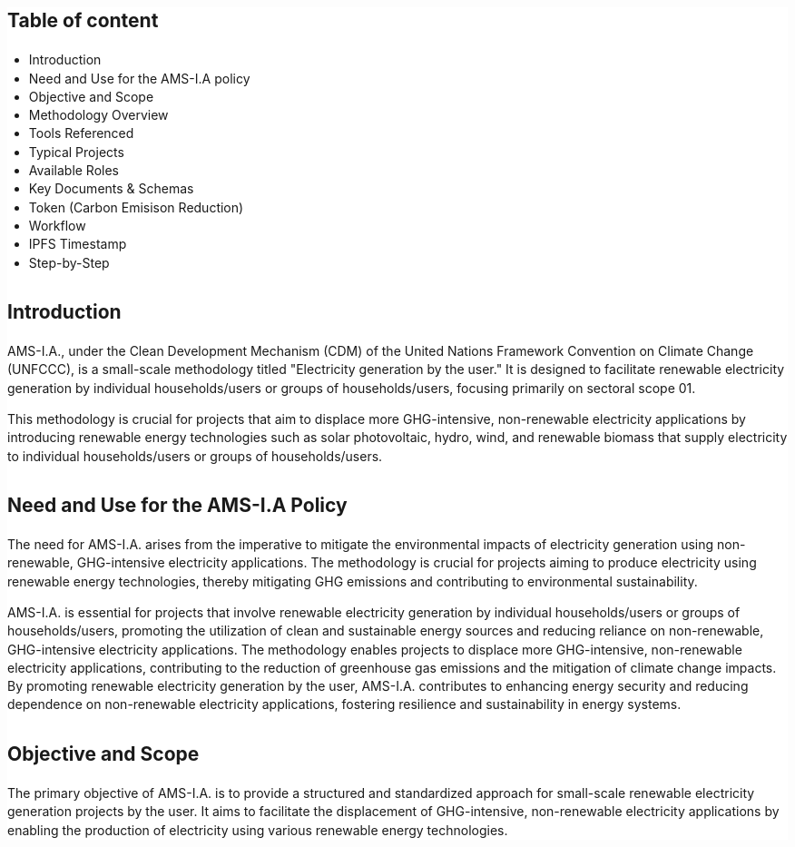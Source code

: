 ## Table of content


- Introduction
- Need and Use for the AMS-I.A policy
- Objective and Scope
- Methodology Overview
- Tools Referenced
- Typical Projects
- Available Roles
- Key Documents & Schemas
- Token (Carbon Emisison Reduction)
- Workflow
- IPFS Timestamp
- Step-by-Step
  


## Introduction

AMS-I.A., under the Clean Development Mechanism (CDM) of the United Nations Framework Convention on Climate Change (UNFCCC), is a small-scale methodology titled "Electricity generation by the user." It is designed to facilitate renewable electricity generation by individual households/users or groups of households/users, focusing primarily on sectoral scope 01. 

This methodology is crucial for projects that aim to displace more GHG-intensive, non-renewable electricity applications by introducing renewable energy technologies such as solar photovoltaic, hydro, wind, and renewable biomass that supply electricity to individual households/users or groups of households/users. 

## Need and Use for the AMS-I.A Policy

The need for AMS-I.A. arises from the imperative to mitigate the environmental impacts of electricity generation using non-renewable, GHG-intensive electricity applications. The methodology is crucial for projects aiming to produce electricity using renewable energy technologies, thereby mitigating GHG emissions and contributing to environmental sustainability.  

AMS-I.A. is essential for projects that involve renewable electricity generation by individual households/users or groups of households/users, promoting the utilization of clean and sustainable energy sources and reducing reliance on non-renewable, GHG-intensive electricity applications. The methodology enables projects to displace more GHG-intensive, non-renewable electricity applications, contributing to the reduction of greenhouse gas emissions and the mitigation of climate change impacts. By promoting renewable electricity generation by the user, AMS-I.A. contributes to enhancing energy security and reducing dependence on non-renewable electricity applications, fostering resilience and sustainability in energy systems. 

## Objective and Scope

The primary objective of AMS-I.A. is to provide a structured and standardized approach for small-scale renewable electricity generation projects by the user. It aims to facilitate the displacement of GHG-intensive, non-renewable electricity applications by enabling the production of electricity using various renewable energy technologies. 
